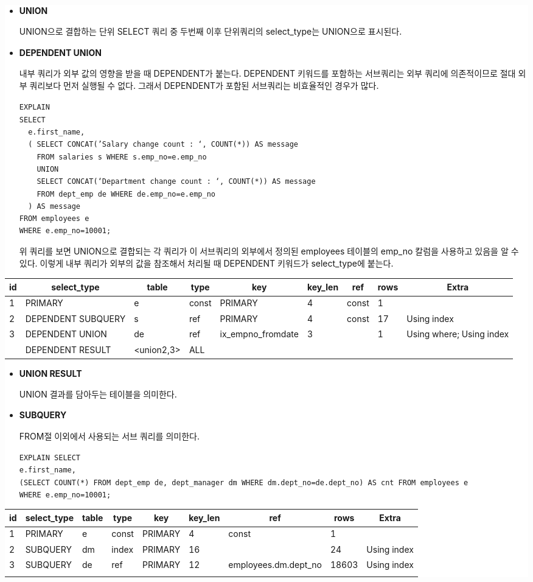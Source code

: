 - **UNION**

  UNION으로 결합하는 단위 SELECT 쿼리 중 두번째 이후 단위쿼리의 select_type는 UNION으로 표시된다.

- **DEPENDENT UNION**

  내부 쿼리가 외부 값의 영향을 받을 때 DEPENDENT가 붙는다.
  DEPENDENT 키워드를 포함하는 서브쿼리는 외부 쿼리에 의존적이므로 절대 외부 쿼리보다 먼저 실행될 수 없다.
  그래서 DEPENDENT가 포함된 서브쿼리는 비효율적인 경우가 많다.

  ```
  EXPLAIN
  SELECT
    e.first_name,
    ( SELECT CONCAT(’Salary change count : ‘, COUNT(*)) AS message
      FROM salaries s WHERE s.emp_no=e.emp_no
      UNION
      SELECT CONCAT(‘Department change count : ‘, COUNT(*)) AS message
      FROM dept_emp de WHERE de.emp_no=e.emp_no
    ) AS message
  FROM employees e
  WHERE e.emp_no=10001;	
  ```
  위 쿼리를 보면 UNION으로 결합되는 각 쿼리가 이 서브쿼리의 외부에서 정의된 employees 테이블의 emp_no 칼럼을 사용하고 있음을 알 수 있다. 이렇게 내부 쿼리가 외부의 값을 참조해서 처리될 때 DEPENDENT 키워드가 select_type에 붙는다.


|id|select_type|table|type|key|key_len|ref|rows|Extra|
|--|-----------|-----|----|---|-------|---|----|-----|
|1 |PRIMARY|e|const|PRIMARY|4|const|1||
|2|DEPENDENT SUBQUERY|s|ref|PRIMARY|4|const|17|Using index|
|3|DEPENDENT UNION|de|ref|ix_empno_fromdate|3||1|Using where; Using index|
||DEPENDENT RESULT|<union2,3>|ALL||||||

- **UNION RESULT**
  
  UNION 결과를 담아두는 테이블을 의미한다.

- **SUBQUERY**

  FROM절 이외에서 사용되는 서브 쿼리를 의미한다.

  ```mysql
  EXPLAIN SELECT
  e.first_name,
  (SELECT COUNT(*) FROM dept_emp de, dept_manager dm WHERE dm.dept_no=de.dept_no) AS cnt FROM employees e
  WHERE e.emp_no=10001;
  ```

| id   | select_type | table | type  | key     | key_len | ref                  | rows  | Extra       |
| ---- | ----------- | ----- | ----- | ------- | ------- | -------------------- | ----- | ----------- |
| 1    | PRIMARY     | e     | const | PRIMARY | 4       | const                | 1     |             |
| 2    | SUBQUERY    | dm    | index | PRIMARY | 16      |                      | 24    | Using index |
| 3    | SUBQUERY    | de    | ref   | PRIMARY | 12      | employees.dm.dept_no | 18603 | Using index |
|      |             |       |       |         |         |                      |       |             |
